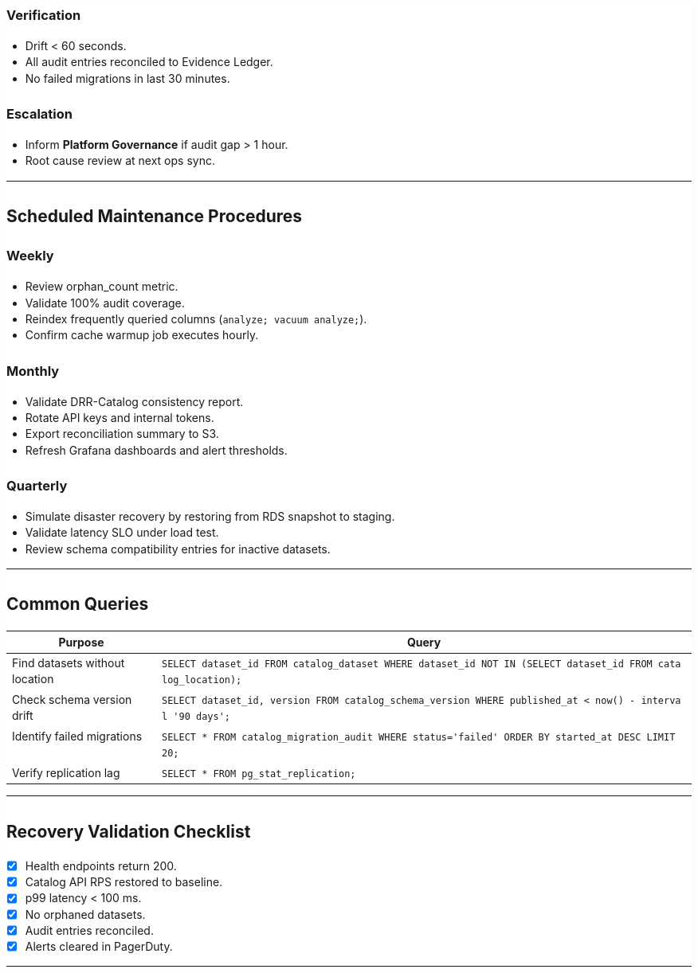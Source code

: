 ### Verification
- Drift < 60 seconds.
- All audit entries reconciled to Evidence Ledger.
- No failed migrations in last 30 minutes.

### Escalation
- Inform **Platform Governance** if audit gap > 1 hour.
- Root cause review at next ops sync.

---

## Scheduled Maintenance Procedures

### Weekly
- Review orphan_count metric.
- Validate 100% audit coverage.
- Reindex frequently queried columns (`analyze; vacuum analyze;`).
- Confirm cache warmup job executes hourly.

### Monthly
- Validate DRR-Catalog consistency report.
- Rotate API keys and internal tokens.
- Export reconciliation summary to S3.
- Refresh Grafana dashboards and alert thresholds.

### Quarterly
- Simulate disaster recovery by restoring from RDS snapshot to staging.
- Validate latency SLO under load test.
- Review schema compatibility entries for inactive datasets.

---

## Common Queries
| Purpose | Query |
|----------|-------|
| Find datasets without location | `SELECT dataset_id FROM catalog_dataset WHERE dataset_id NOT IN (SELECT dataset_id FROM catalog_location);` |
| Check schema version drift | `SELECT dataset_id, version FROM catalog_schema_version WHERE published_at < now() - interval '90 days';` |
| Identify failed migrations | `SELECT * FROM catalog_migration_audit WHERE status='failed' ORDER BY started_at DESC LIMIT 20;` |
| Verify replication lag | `SELECT * FROM pg_stat_replication;` |

---

## Recovery Validation Checklist
- [x] Health endpoints return 200.
- [x] Catalog API RPS restored to baseline.
- [x] p99 latency < 100 ms.
- [x] No orphaned datasets.
- [x] Audit entries reconciled.
- [x] Alerts cleared in PagerDuty.

---